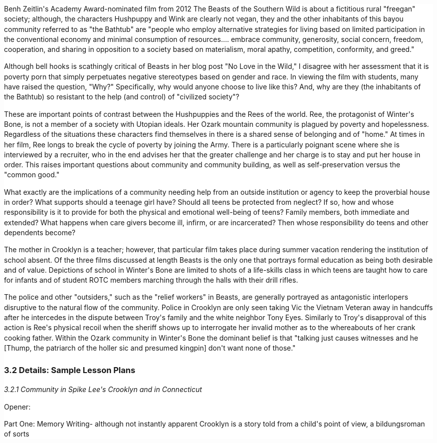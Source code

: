 Benh Zeitlin's Academy Award-nominated film from 2012 The Beasts of the Southern Wild is about a fictitious rural "freegan" society; although, the characters Hushpuppy and Wink are clearly not vegan, they and the other inhabitants of this bayou community referred to as "the  Bathtub" are "people who employ alternative strategies for living based on limited participation in the conventional economy and minimal consumption of resources…. embrace community, generosity, social concern, freedom, cooperation, and sharing in opposition to a society based on materialism, moral apathy, competition, conformity, and greed."
</p>
<p>
Although bell hooks is scathingly critical of Beasts in her blog post "No Love in the Wild," I disagree with her assessment that it is poverty porn that simply perpetuates negative stereotypes based on gender and race. In viewing the film with students, many have raised the question, "Why?" Specifically, why would anyone choose to live like this? And, why are they (the inhabitants of the Bathtub) so resistant to the help (and control) of "civilized society"?
</p>
<p>
These are important points of contrast between the Hushpuppies and the Rees of the world. Ree, the protagonist of Winter's Bone, is not a member of a society with Utopian ideals. Her Ozark mountain community is plagued by poverty and hopelessness. Regardless of the situations these characters find themselves in there is a shared sense of belonging and of "home." At times in her film, Ree longs to break the cycle of poverty by joining the Army. There is a particularly poignant scene where she is interviewed by a recruiter, who in the end advises her that the greater challenge and her charge is to stay and put her house in order. This raises important questions about community and community building, as well as self-preservation versus the "common good."
</p>
<p>
What exactly are the implications of a community needing help from an outside institution or agency to keep the proverbial house in order? What supports should a teenage girl have? Should all teens be protected from neglect? If so, how and whose responsibility is it to provide for both the physical and emotional well-being of teens? Family members, both immediate and extended? What happens when care givers become ill, infirm, or are incarcerated? Then whose responsibility do teens and other dependents become?
</p>
<p>
The mother in Crooklyn is a teacher; however, that particular film takes place during summer vacation rendering the institution of school absent. Of the three films discussed at length Beasts is the only one that portrays formal education as being both desirable and of value. Depictions of school in Winter's Bone are limited to shots of a life-skills class in which teens are taught how to care for infants and of student ROTC members marching through the halls with their drill rifles.
</p>
<p>
The police and other "outsiders," such as the "relief workers" in Beasts, are generally portrayed as antagonistic interlopers disruptive to the natural flow of the community. Police in Crooklyn are only seen taking Vic the Vietnam Veteran away in handcuffs after he intercedes in the dispute between Troy's family and the white neighbor Tony Eyes. Similarly to Troy's disapproval of this action is Ree's physical recoil when the sheriff shows up to interrogate her invalid mother as to the whereabouts of her crank cooking father. Within the Ozark community in Winter's Bone the dominant belief is that "talking just causes witnesses and he [Thump, the patriarch of the holler sic and presumed kingpin] don't want none of those."
</p>
<h3>
3.2 Details: Sample Lesson Plans
</h3>
<p>
<i>
3.2.1 Community in Spike Lee's Crooklyn and in Connecticut
</i>
</p>
<p>
Opener:
</p>
<p>
Part One: Memory Writing- although not instantly apparent Crooklyn is a story told from a child's point of view, a bildungsroman of sorts